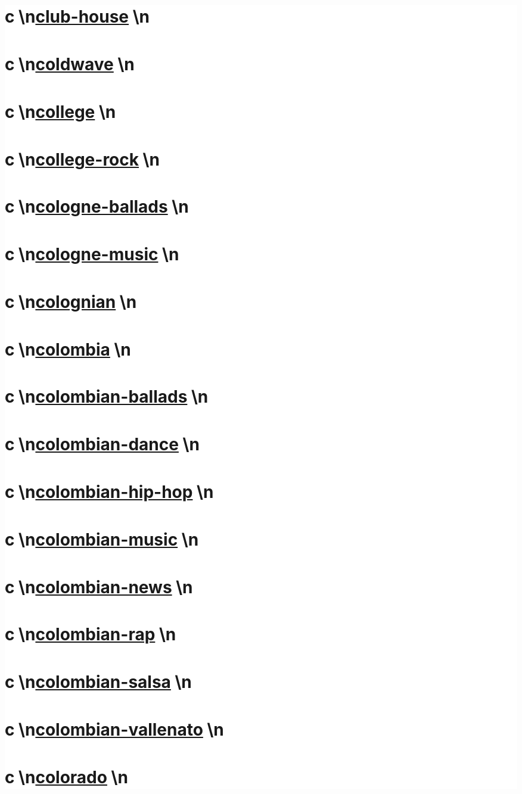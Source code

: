 # c \n[club-house](https://junguler.github.io/listen_to_kuasark/things/club-house.html) \n
# c \n[coldwave](https://junguler.github.io/listen_to_kuasark/things/coldwave.html) \n
# c \n[college](https://junguler.github.io/listen_to_kuasark/things/college.html) \n
# c \n[college-rock](https://junguler.github.io/listen_to_kuasark/things/college-rock.html) \n
# c \n[cologne-ballads](https://junguler.github.io/listen_to_kuasark/things/cologne-ballads.html) \n
# c \n[cologne-music](https://junguler.github.io/listen_to_kuasark/things/cologne-music.html) \n
# c \n[colognian](https://junguler.github.io/listen_to_kuasark/things/colognian.html) \n
# c \n[colombia](https://junguler.github.io/listen_to_kuasark/things/colombia.html) \n
# c \n[colombian-ballads](https://junguler.github.io/listen_to_kuasark/things/colombian-ballads.html) \n
# c \n[colombian-dance](https://junguler.github.io/listen_to_kuasark/things/colombian-dance.html) \n
# c \n[colombian-hip-hop](https://junguler.github.io/listen_to_kuasark/things/colombian-hip-hop.html) \n
# c \n[colombian-music](https://junguler.github.io/listen_to_kuasark/things/colombian-music.html) \n
# c \n[colombian-news](https://junguler.github.io/listen_to_kuasark/things/colombian-news.html) \n
# c \n[colombian-rap](https://junguler.github.io/listen_to_kuasark/things/colombian-rap.html) \n
# c \n[colombian-salsa](https://junguler.github.io/listen_to_kuasark/things/colombian-salsa.html) \n
# c \n[colombian-vallenato](https://junguler.github.io/listen_to_kuasark/things/colombian-vallenato.html) \n
# c \n[colorado](https://junguler.github.io/listen_to_kuasark/things/colorado.html) \n